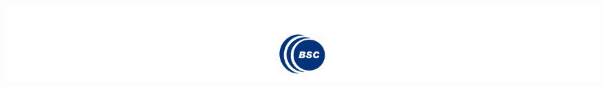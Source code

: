 
<h1 align="center">
  <br>
  <a href="https://www.bsc.es/">
    <img src="files/logos/bsc_logo.png" alt="Barcelona Supercomputing Center" height="60px">
  </a>
  <a href="https://www.bsc.es/research-and-development/software-and-apps/software-list/comp-superscalar/">
